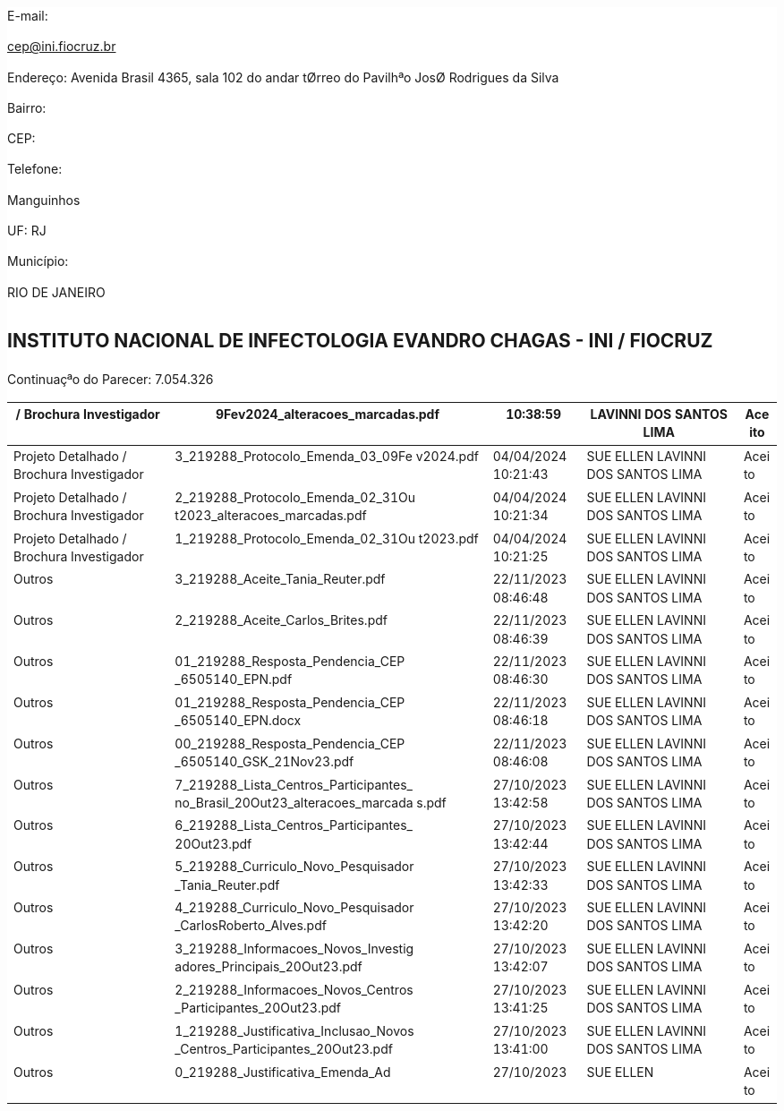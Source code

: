 E-mail:

cep@ini.fiocruz.br

Endereço: Avenida Brasil 4365, sala 102 do andar tØrreo do Pavilhªo JosØ Rodrigues da Silva

Bairro:

CEP:

Telefone:

Manguinhos

UF: RJ

Município:

RIO DE JANEIRO

## INSTITUTO NACIONAL DE INFECTOLOGIA EVANDRO CHAGAS - INI / FIOCRUZ



Continuaçªo do Parecer: 7.054.326

| / Brochura Investigador                   | 9Fev2024_alteracoes_marcadas.pdf                                                 | 10:38:59            | LAVINNI DOS SANTOS LIMA           | Aceito   |
|-------------------------------------------|----------------------------------------------------------------------------------|---------------------|-----------------------------------|----------|
| Projeto Detalhado / Brochura Investigador | 3_219288_Protocolo_Emenda_03_09Fe v2024.pdf                                      | 04/04/2024 10:21:43 | SUE ELLEN LAVINNI DOS SANTOS LIMA | Aceito   |
| Projeto Detalhado / Brochura Investigador | 2_219288_Protocolo_Emenda_02_31Ou t2023_alteracoes_marcadas.pdf                  | 04/04/2024 10:21:34 | SUE ELLEN LAVINNI DOS SANTOS LIMA | Aceito   |
| Projeto Detalhado / Brochura Investigador | 1_219288_Protocolo_Emenda_02_31Ou t2023.pdf                                      | 04/04/2024 10:21:25 | SUE ELLEN LAVINNI DOS SANTOS LIMA | Aceito   |
| Outros                                    | 3_219288_Aceite_Tania_Reuter.pdf                                                 | 22/11/2023 08:46:48 | SUE ELLEN LAVINNI DOS SANTOS LIMA | Aceito   |
| Outros                                    | 2_219288_Aceite_Carlos_Brites.pdf                                                | 22/11/2023 08:46:39 | SUE ELLEN LAVINNI DOS SANTOS LIMA | Aceito   |
| Outros                                    | 01_219288_Resposta_Pendencia_CEP _6505140_EPN.pdf                                | 22/11/2023 08:46:30 | SUE ELLEN LAVINNI DOS SANTOS LIMA | Aceito   |
| Outros                                    | 01_219288_Resposta_Pendencia_CEP _6505140_EPN.docx                               | 22/11/2023 08:46:18 | SUE ELLEN LAVINNI DOS SANTOS LIMA | Aceito   |
| Outros                                    | 00_219288_Resposta_Pendencia_CEP _6505140_GSK_21Nov23.pdf                        | 22/11/2023 08:46:08 | SUE ELLEN LAVINNI DOS SANTOS LIMA | Aceito   |
| Outros                                    | 7_219288_Lista_Centros_Participantes_ no_Brasil_20Out23_alteracoes_marcada s.pdf | 27/10/2023 13:42:58 | SUE ELLEN LAVINNI DOS SANTOS LIMA | Aceito   |
| Outros                                    | 6_219288_Lista_Centros_Participantes_ 20Out23.pdf                                | 27/10/2023 13:42:44 | SUE ELLEN LAVINNI DOS SANTOS LIMA | Aceito   |
| Outros                                    | 5_219288_Curriculo_Novo_Pesquisador _Tania_Reuter.pdf                            | 27/10/2023 13:42:33 | SUE ELLEN LAVINNI DOS SANTOS LIMA | Aceito   |
| Outros                                    | 4_219288_Curriculo_Novo_Pesquisador _CarlosRoberto_Alves.pdf                     | 27/10/2023 13:42:20 | SUE ELLEN LAVINNI DOS SANTOS LIMA | Aceito   |
| Outros                                    | 3_219288_Informacoes_Novos_Investig adores_Principais_20Out23.pdf                | 27/10/2023 13:42:07 | SUE ELLEN LAVINNI DOS SANTOS LIMA | Aceito   |
| Outros                                    | 2_219288_Informacoes_Novos_Centros _Participantes_20Out23.pdf                    | 27/10/2023 13:41:25 | SUE ELLEN LAVINNI DOS SANTOS LIMA | Aceito   |
| Outros                                    | 1_219288_Justificativa_Inclusao_Novos _Centros_Participantes_20Out23.pdf         | 27/10/2023 13:41:00 | SUE ELLEN LAVINNI DOS SANTOS LIMA | Aceito   |
| Outros                                    | 0_219288_Justificativa_Emenda_Ad                                                 | 27/10/2023          | SUE ELLEN                         | Aceito   |
